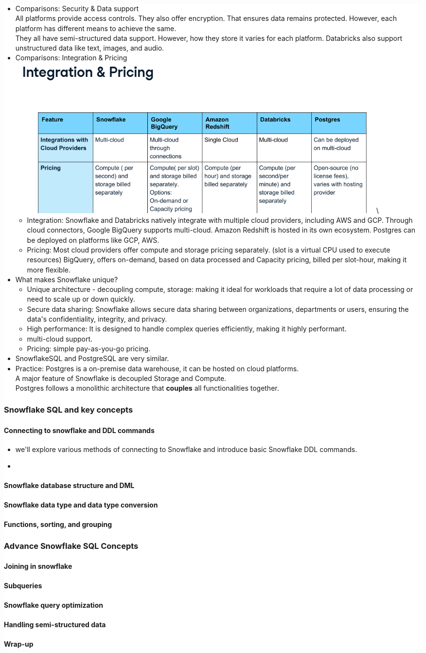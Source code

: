 - Comparisons: Security & Data support \
  All platforms provide access controls. They also offer encryption. That ensures data remains protected. However, each platform has different means to achieve the same. \
  They all have semi-structured data support. However, how they store it varies for each platform. Databricks also support unstructured data like text, images, and audio.
- Comparisons: Integration & Pricing \
   ![img](images/04_33.png) \
     - Integration: Snowflake and Databricks natively integrate with multiple cloud providers, including AWS and GCP. Through cloud connectors, Google BigQuery supports multi-cloud. Amazon Redshift is hosted in its own ecosystem. Postgres can be deployed on platforms like GCP, AWS.
     - Pricing: Most cloud providers offer compute and storage pricing separately. (slot is a virtual CPU used to execute resources) BigQuery, offers on-demand, based on data processed and Capacity pricing, billed per slot-hour, making it more flexible.
- What makes Snowflake unique?
     - Unique architecture - decoupling compute, storage: making it ideal for workloads that require a lot of data processing or need to scale up or down quickly.
     - Secure data sharing: Snowflake allows secure data sharing between organizations, departments or users, ensuring the data's confidentiality, integrity, and privacy.
     - High performance: It is designed to handle complex queries efficiently, making it highly performant. 
     - multi-cloud support.
     - Pricing: simple pay-as-you-go pricing.
- SnowflakeSQL and PostgreSQL are very similar.
- Practice:  Postgres is a on-premise data warehouse, it can be hosted on cloud platforms.\
     A major feature of Snowflake is decoupled Storage and Compute.\
     Postgres follows a monolithic architecture that __couples__ all functionalities together.
  
### Snowflake SQL and key concepts
#### Connecting to snowflake and DDL commands
- we'll explore various methods of connecting to Snowflake and introduce basic Snowflake DDL commands.

- 
#### Snowflake database structure and DML
#### Snowflake data type and data type conversion
#### Functions, sorting, and grouping

### Advance Snowflake SQL Concepts
#### Joining in snowflake
#### Subqueries
#### Snowflake query optimization
#### Handling semi-structured data
#### Wrap-up



